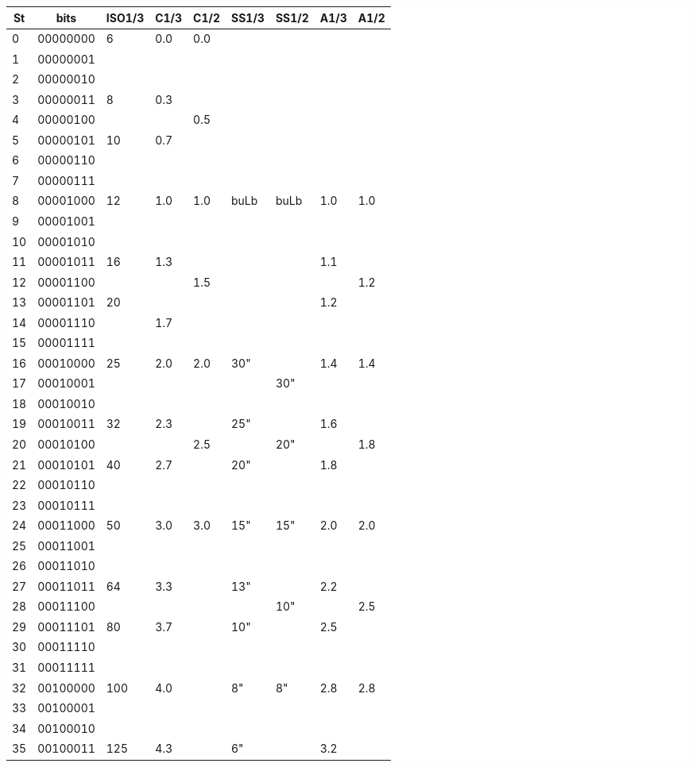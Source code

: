 | St  | bits     | ISO1/3 | C1/3 | C1/2 | SS1/3 | SS1/2 | A1/3 | A1/2 |
| --- | -------- | ------ | ---- | ---- | ----- | ----- | ---- | ---- |
| 0   | 00000000 | 6      | 0.0  | 0.0  |       |       |      |      |
| 1   | 00000001 |        |      |      |       |       |      |      |
| 2   | 00000010 |        |      |      |       |       |      |      |
| 3   | 00000011 | 8      | 0.3  |      |       |       |      |      |
| 4   | 00000100 |        |      | 0.5  |       |       |      |      |
| 5   | 00000101 | 10     | 0.7  |      |       |       |      |      |
| 6   | 00000110 |        |      |      |       |       |      |      |
| 7   | 00000111 |        |      |      |       |       |      |      |
| 8   | 00001000 | 12     | 1.0  | 1.0  | buLb  | buLb  | 1.0  | 1.0  |
| 9   | 00001001 |        |      |      |       |       |      |      |
| 10  | 00001010 |        |      |      |       |       |      |      |
| 11  | 00001011 | 16     | 1.3  |      |       |       | 1.1  |      |
| 12  | 00001100 |        |      | 1.5  |       |       |      | 1.2  |
| 13  | 00001101 | 20     |      |      |       |       | 1.2  |      |
| 14  | 00001110 |        | 1.7  |      |       |       |      |      |
| 15  | 00001111 |        |      |      |       |       |      |      |
| 16  | 00010000 | 25     | 2.0  | 2.0  | 30"   |       | 1.4  | 1.4  |
| 17  | 00010001 |        |      |      |       | 30"   |      |      |
| 18  | 00010010 |        |      |      |       |       |      |      |
| 19  | 00010011 | 32     | 2.3  |      | 25"   |       | 1.6  |      |
| 20  | 00010100 |        |      | 2.5  |       | 20"   |      | 1.8  |
| 21  | 00010101 | 40     | 2.7  |      | 20"   |       | 1.8  |      |
| 22  | 00010110 |        |      |      |       |       |      |      |
| 23  | 00010111 |        |      |      |       |       |      |      |
| 24  | 00011000 | 50     | 3.0  | 3.0  | 15"   | 15"   | 2.0  | 2.0  |
| 25  | 00011001 |        |      |      |       |       |      |      |
| 26  | 00011010 |        |      |      |       |       |      |      |
| 27  | 00011011 | 64     | 3.3  |      | 13"   |       | 2.2  |      |
| 28  | 00011100 |        |      |      |       | 10"   |      | 2.5  |
| 29  | 00011101 | 80     | 3.7  |      | 10"   |       | 2.5  |      |
| 30  | 00011110 |        |      |      |       |       |      |      |
| 31  | 00011111 |        |      |      |       |       |      |      |
| 32  | 00100000 | 100    | 4.0  |      | 8"    | 8"    | 2.8  | 2.8  |
| 33  | 00100001 |        |      |      |       |       |      |      |
| 34  | 00100010 |        |      |      |       |       |      |      |
| 35  | 00100011 | 125    | 4.3  |      | 6"    |       | 3.2  |      |